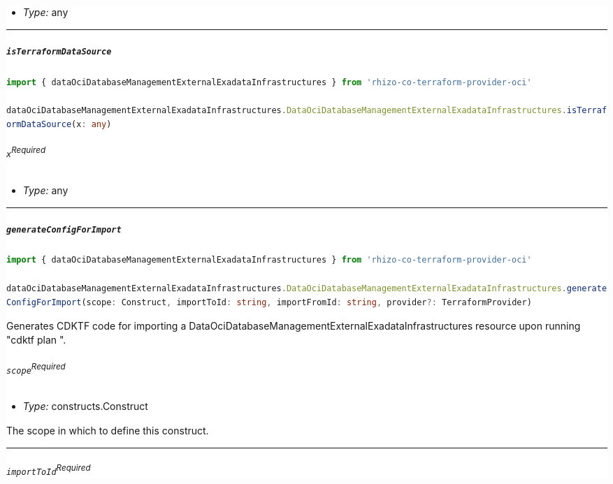 - *Type:* any

---

##### `isTerraformDataSource` <a name="isTerraformDataSource" id="rhizo-co-terraform-provider-oci.dataOciDatabaseManagementExternalExadataInfrastructures.DataOciDatabaseManagementExternalExadataInfrastructures.isTerraformDataSource"></a>

```typescript
import { dataOciDatabaseManagementExternalExadataInfrastructures } from 'rhizo-co-terraform-provider-oci'

dataOciDatabaseManagementExternalExadataInfrastructures.DataOciDatabaseManagementExternalExadataInfrastructures.isTerraformDataSource(x: any)
```

###### `x`<sup>Required</sup> <a name="x" id="rhizo-co-terraform-provider-oci.dataOciDatabaseManagementExternalExadataInfrastructures.DataOciDatabaseManagementExternalExadataInfrastructures.isTerraformDataSource.parameter.x"></a>

- *Type:* any

---

##### `generateConfigForImport` <a name="generateConfigForImport" id="rhizo-co-terraform-provider-oci.dataOciDatabaseManagementExternalExadataInfrastructures.DataOciDatabaseManagementExternalExadataInfrastructures.generateConfigForImport"></a>

```typescript
import { dataOciDatabaseManagementExternalExadataInfrastructures } from 'rhizo-co-terraform-provider-oci'

dataOciDatabaseManagementExternalExadataInfrastructures.DataOciDatabaseManagementExternalExadataInfrastructures.generateConfigForImport(scope: Construct, importToId: string, importFromId: string, provider?: TerraformProvider)
```

Generates CDKTF code for importing a DataOciDatabaseManagementExternalExadataInfrastructures resource upon running "cdktf plan <stack-name>".

###### `scope`<sup>Required</sup> <a name="scope" id="rhizo-co-terraform-provider-oci.dataOciDatabaseManagementExternalExadataInfrastructures.DataOciDatabaseManagementExternalExadataInfrastructures.generateConfigForImport.parameter.scope"></a>

- *Type:* constructs.Construct

The scope in which to define this construct.

---

###### `importToId`<sup>Required</sup> <a name="importToId" id="rhizo-co-terraform-provider-oci.dataOciDatabaseManagementExternalExadataInfrastructures.DataOciDatabaseManagementExternalExadataInfrastructures.generateConfigForImport.parameter.importToId"></a>
